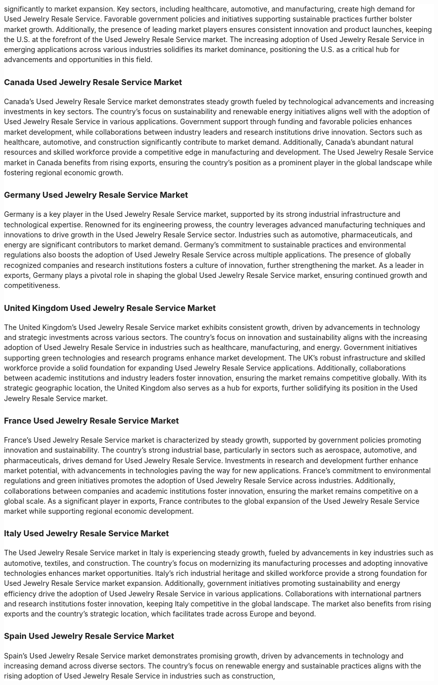 significantly to market expansion. Key sectors, including healthcare, automotive, and manufacturing, create high demand for Used Jewelry Resale Service. Favorable government policies and initiatives supporting sustainable practices further bolster market growth. Additionally, the presence of leading market players ensures consistent innovation and product launches, keeping the U.S. at the forefront of the Used Jewelry Resale Service market. The increasing adoption of Used Jewelry Resale Service in emerging applications across various industries solidifies its market dominance, positioning the U.S. as a critical hub for advancements and opportunities in this field.</p><h3>Canada Used Jewelry Resale Service Market</h3><p>Canada&rsquo;s Used Jewelry Resale Service market demonstrates steady growth fueled by technological advancements and increasing investments in key sectors. The country&rsquo;s focus on sustainability and renewable energy initiatives aligns well with the adoption of Used Jewelry Resale Service in various applications. Government support through funding and favorable policies enhances market development, while collaborations between industry leaders and research institutions drive innovation. Sectors such as healthcare, automotive, and construction significantly contribute to market demand. Additionally, Canada&rsquo;s abundant natural resources and skilled workforce provide a competitive edge in manufacturing and development. The Used Jewelry Resale Service market in Canada benefits from rising exports, ensuring the country&rsquo;s position as a prominent player in the global landscape while fostering regional economic growth.</p><h3>Germany Used Jewelry Resale Service Market</h3><p>Germany is a key player in the Used Jewelry Resale Service market, supported by its strong industrial infrastructure and technological expertise. Renowned for its engineering prowess, the country leverages advanced manufacturing techniques and innovations to drive growth in the Used Jewelry Resale Service sector. Industries such as automotive, pharmaceuticals, and energy are significant contributors to market demand. Germany&rsquo;s commitment to sustainable practices and environmental regulations also boosts the adoption of Used Jewelry Resale Service across multiple applications. The presence of globally recognized companies and research institutions fosters a culture of innovation, further strengthening the market. As a leader in exports, Germany plays a pivotal role in shaping the global Used Jewelry Resale Service market, ensuring continued growth and competitiveness.</p><h3>United Kingdom Used Jewelry Resale Service Market</h3><p>The United Kingdom&rsquo;s Used Jewelry Resale Service market exhibits consistent growth, driven by advancements in technology and strategic investments across various sectors. The country&rsquo;s focus on innovation and sustainability aligns with the increasing adoption of Used Jewelry Resale Service in industries such as healthcare, manufacturing, and energy. Government initiatives supporting green technologies and research programs enhance market development. The UK&rsquo;s robust infrastructure and skilled workforce provide a solid foundation for expanding Used Jewelry Resale Service applications. Additionally, collaborations between academic institutions and industry leaders foster innovation, ensuring the market remains competitive globally. With its strategic geographic location, the United Kingdom also serves as a hub for exports, further solidifying its position in the Used Jewelry Resale Service market.</p><h3>France Used Jewelry Resale Service Market</h3><p>France&rsquo;s Used Jewelry Resale Service market is characterized by steady growth, supported by government policies promoting innovation and sustainability. The country&rsquo;s strong industrial base, particularly in sectors such as aerospace, automotive, and pharmaceuticals, drives demand for Used Jewelry Resale Service. Investments in research and development further enhance market potential, with advancements in technologies paving the way for new applications. France&rsquo;s commitment to environmental regulations and green initiatives promotes the adoption of Used Jewelry Resale Service across industries. Additionally, collaborations between companies and academic institutions foster innovation, ensuring the market remains competitive on a global scale. As a significant player in exports, France contributes to the global expansion of the Used Jewelry Resale Service market while supporting regional economic development.</p><h3>Italy Used Jewelry Resale Service Market</h3><p>The Used Jewelry Resale Service market in Italy is experiencing steady growth, fueled by advancements in key industries such as automotive, textiles, and construction. The country&rsquo;s focus on modernizing its manufacturing processes and adopting innovative technologies enhances market opportunities. Italy&rsquo;s rich industrial heritage and skilled workforce provide a strong foundation for Used Jewelry Resale Service market expansion. Additionally, government initiatives promoting sustainability and energy efficiency drive the adoption of Used Jewelry Resale Service in various applications. Collaborations with international partners and research institutions foster innovation, keeping Italy competitive in the global landscape. The market also benefits from rising exports and the country&rsquo;s strategic location, which facilitates trade across Europe and beyond.</p><h3>Spain Used Jewelry Resale Service Market</h3><p>Spain&rsquo;s Used Jewelry Resale Service market demonstrates promising growth, driven by advancements in technology and increasing demand across diverse sectors. The country&rsquo;s focus on renewable energy and sustainable practices aligns with the rising adoption of Used Jewelry Resale Service in industries such as construction,
